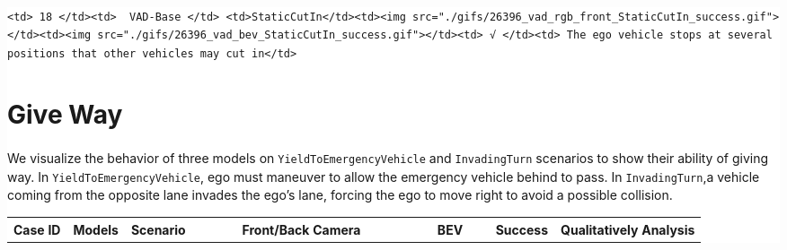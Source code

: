     <td> 18 </td><td>  VAD-Base </td> <td>StaticCutIn</td><td><img src="./gifs/26396_vad_rgb_front_StaticCutIn_success.gif"></td><td><img src="./gifs/26396_vad_bev_StaticCutIn_success.gif"></td><td> √ </td><td> The ego vehicle stops at several positions that other vehicles may cut in</td>
  </tr>

</table>


# Give Way

We visualize the behavior of three models on `YieldToEmergencyVehicle` and `InvadingTurn`  scenarios to show their ability of giving way. In `YieldToEmergencyVehicle`, ego must maneuver to allow the emergency vehicle behind to pass. In `InvadingTurn`,a vehicle coming from the opposite lane invades the ego’s lane, forcing the ego to move right to avoid a possible collision.


<table>
  <tr>
    <th> Case ID </th><th> Models </th> <th> Scenario </th><th>&nbsp;&nbsp;&nbsp;&nbsp;&nbsp;&nbsp;&nbsp;&nbsp;&nbsp;&nbsp;&nbsp;&nbsp;&nbsp;Front/Back&nbsp;Camera&nbsp;&nbsp;&nbsp;&nbsp;&nbsp;&nbsp;&nbsp;&nbsp;&nbsp;&nbsp;&nbsp;&nbsp;&nbsp;</th><th>&nbsp;&nbsp;&nbsp;&nbsp;&nbsp;&nbsp;BEV&nbsp;&nbsp;&nbsp;&nbsp;&nbsp;&nbsp;</th><th>Success</th><th>Qualitatively Analysis</th>
  </tr>
  <tr>